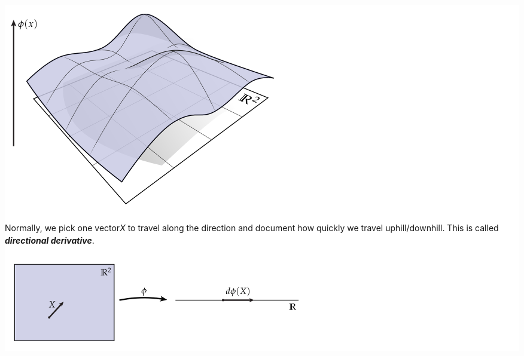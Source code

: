 <img src="Chapter 03 Intro to Differential Geometry[Lecture&CourseNote].assets/image-20210128160744240.png" alt="image-20210128160744240" style="zoom:50%;" />

Normally, we pick one vector$X$ to travel along the direction and document how quickly we travel uphill/downhill. This is called ***directional derivative***.

<img src="Chapter 03 Intro to Differential Geometry[Lecture&CourseNote].assets/image-20210128161133692.png" alt="image-20210128161133692" style="zoom:50%;" />
